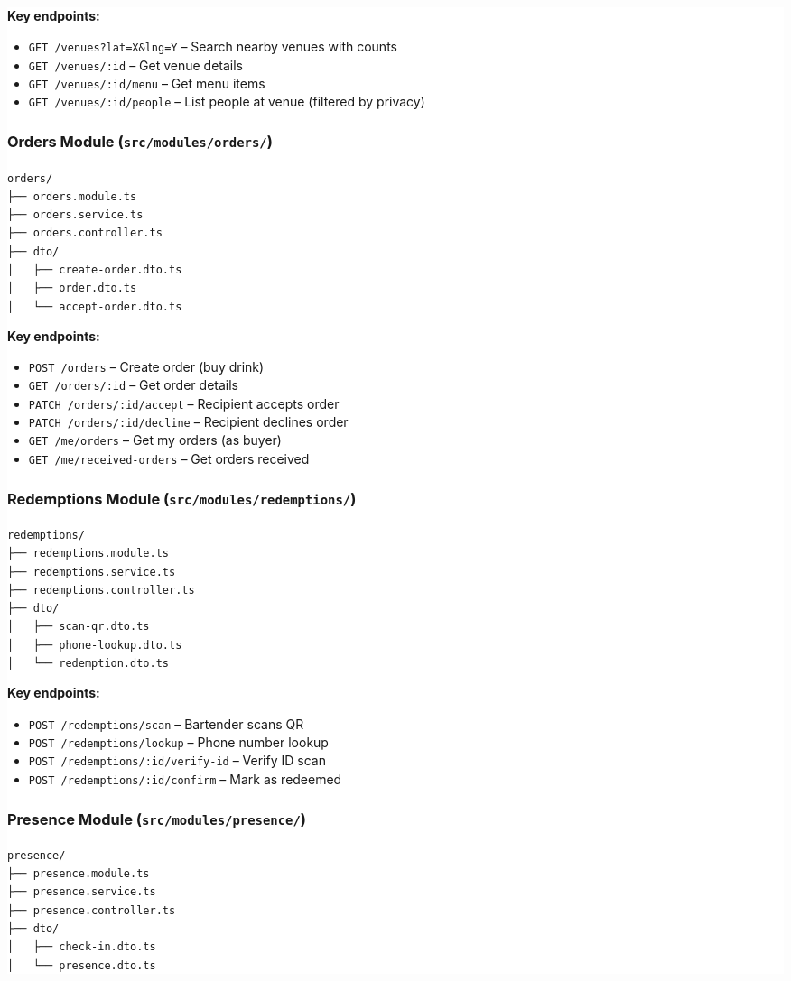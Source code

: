 **Key endpoints:**
- `GET /venues?lat=X&lng=Y` – Search nearby venues with counts
- `GET /venues/:id` – Get venue details
- `GET /venues/:id/menu` – Get menu items
- `GET /venues/:id/people` – List people at venue (filtered by privacy)

### Orders Module (`src/modules/orders/`)

```
orders/
├── orders.module.ts
├── orders.service.ts
├── orders.controller.ts
├── dto/
│   ├── create-order.dto.ts
│   ├── order.dto.ts
│   └── accept-order.dto.ts
```

**Key endpoints:**
- `POST /orders` – Create order (buy drink)
- `GET /orders/:id` – Get order details
- `PATCH /orders/:id/accept` – Recipient accepts order
- `PATCH /orders/:id/decline` – Recipient declines order
- `GET /me/orders` – Get my orders (as buyer)
- `GET /me/received-orders` – Get orders received

### Redemptions Module (`src/modules/redemptions/`)

```
redemptions/
├── redemptions.module.ts
├── redemptions.service.ts
├── redemptions.controller.ts
├── dto/
│   ├── scan-qr.dto.ts
│   ├── phone-lookup.dto.ts
│   └── redemption.dto.ts
```

**Key endpoints:**
- `POST /redemptions/scan` – Bartender scans QR
- `POST /redemptions/lookup` – Phone number lookup
- `POST /redemptions/:id/verify-id` – Verify ID scan
- `POST /redemptions/:id/confirm` – Mark as redeemed

### Presence Module (`src/modules/presence/`)

```
presence/
├── presence.module.ts
├── presence.service.ts
├── presence.controller.ts
├── dto/
│   ├── check-in.dto.ts
│   └── presence.dto.ts
```
